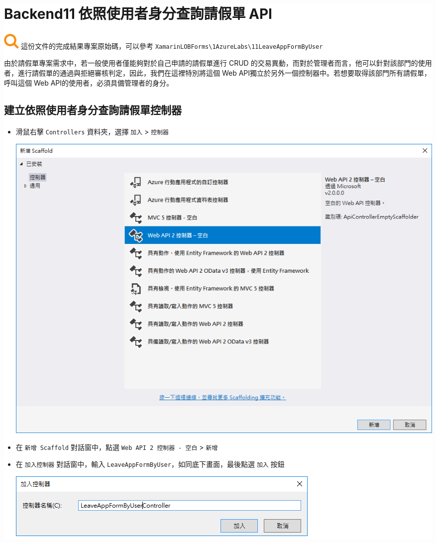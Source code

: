 # Backend11 依照使用者身分查詢請假單 API

![](Icons/fa-search.png) 這份文件的完成結果專案原始碼，可以參考 `XamarinLOBForms\1AzureLabs\11LeaveAppFormByUser`

由於請假單專案需求中，若一般使用者僅能夠對於自己申請的請假單進行 CRUD 的交易異動，而對於管理者而言，他可以針對該部門的使用者，進行請假單的通過與拒絕審核判定，因此，我們在這裡特別將這個 Web API獨立於另外一個控制器中。若想要取得該部門所有請假單，呼叫這個 Web API的使用者，必須具備管理者的身分。

## 建立依照使用者身分查詢請假單控制器

* 滑鼠右擊 `Controllers` 資料夾，選擇 `加入` > `控制器`

  ![](Images/EmptyWebAPIController.png)
  
* 在 `新增 Scaffold` 對話窗中，點選 `Web API 2 控制器 - 空白` > `新增`

* 在 `加入控制器` 對話窗中，輸入 `LeaveAppFormByUser`，如同底下畫面，最後點選 `加入` 按鈕

  ![](Images/AddController8.png)
